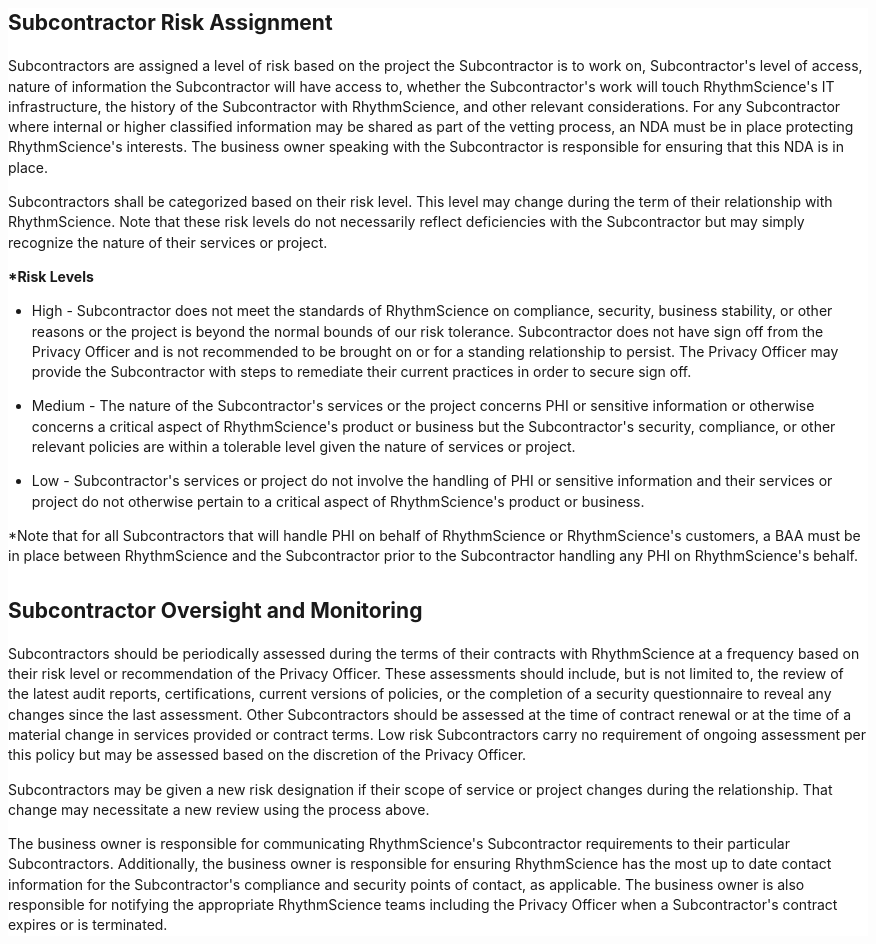 
## Subcontractor Risk Assignment

Subcontractors are assigned a level of risk based on the project the Subcontractor is to work on, Subcontractor&#39;s level of access, nature of information the Subcontractor will have access to, whether the Subcontractor&#39;s work will touch RhythmScience&#39;s IT infrastructure, the history of the Subcontractor with RhythmScience, and other relevant considerations. For any Subcontractor where internal or higher classified information may be shared as part of the vetting process, an NDA must be in place protecting RhythmScience&#39;s interests. The business owner speaking with the Subcontractor is responsible for ensuring that this NDA is in place.

Subcontractors shall be categorized based on their risk level. This level may change during the term of their relationship with RhythmScience. Note that these risk levels do not necessarily reflect deficiencies with the Subcontractor but may simply recognize the nature of their services or project.

**\*Risk Levels**

- High - Subcontractor does not meet the standards of RhythmScience on compliance, security, business stability, or other reasons or the project is beyond the normal bounds of our risk tolerance. Subcontractor does not have sign off from the Privacy Officer and is not recommended to be brought on or for a standing relationship to persist. The Privacy Officer may provide the Subcontractor with steps to remediate their current practices in order to secure sign off.

- Medium - The nature of the Subcontractor&#39;s services or the project concerns PHI or sensitive information or otherwise concerns a critical aspect of RhythmScience&#39;s product or business but the Subcontractor&#39;s security, compliance, or other relevant policies are within a tolerable level given the nature of services or project.

- Low - Subcontractor&#39;s services or project do not involve the handling of PHI or sensitive information and their services or project do not otherwise pertain to a critical aspect of RhythmScience&#39;s product or business.

\*Note that for all Subcontractors that will handle PHI on behalf of RhythmScience or RhythmScience&#39;s customers, a BAA must be in place between RhythmScience and the Subcontractor prior to the Subcontractor handling any PHI on RhythmScience&#39;s behalf.

## Subcontractor Oversight and Monitoring

Subcontractors should be periodically assessed during the terms of their contracts with RhythmScience at a frequency based on their risk level or recommendation of the Privacy Officer. These assessments should include, but is not limited to, the review of the latest audit reports, certifications, current versions of policies, or the completion of a security questionnaire to reveal any changes since the last assessment. Other Subcontractors should be assessed at the time of contract renewal or at the time of a material change in services provided or contract terms. Low risk Subcontractors carry no requirement of ongoing assessment per this policy but may be assessed based on the discretion of the Privacy Officer.

Subcontractors may be given a new risk designation if their scope of service or project changes during the relationship. That change may necessitate a new review using the process above.

The business owner is responsible for communicating RhythmScience&#39;s Subcontractor requirements to their particular Subcontractors. Additionally, the business owner is responsible for ensuring RhythmScience has the most up to date contact information for the Subcontractor&#39;s compliance and security points of contact, as applicable. The business owner is also responsible for notifying the appropriate RhythmScience teams including the Privacy Officer when a Subcontractor&#39;s contract expires or is terminated.
